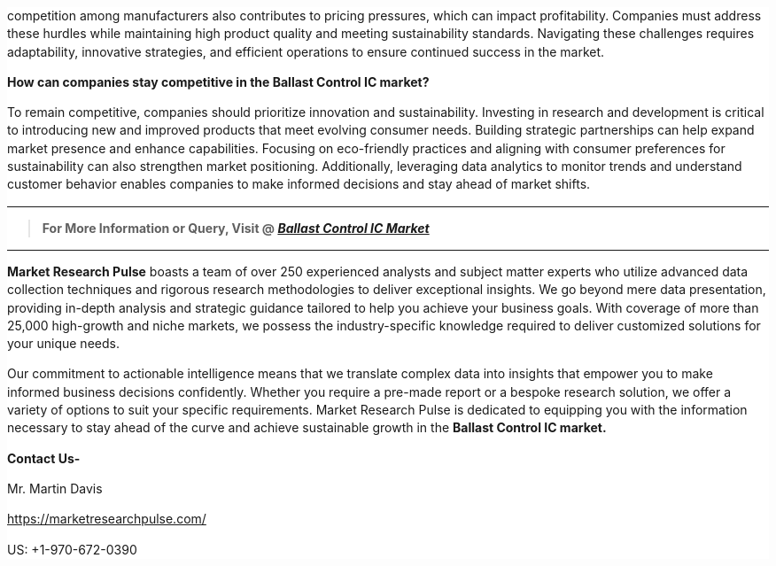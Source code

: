 competition among manufacturers also contributes to pricing pressures, which can impact profitability. Companies must address these hurdles while maintaining high product quality and meeting sustainability standards. Navigating these challenges requires adaptability, innovative strategies, and efficient operations to ensure continued success in the market.</p><p><strong>How can companies stay competitive in the Ballast Control IC market?</strong></p><p>To remain competitive, companies should prioritize innovation and sustainability. Investing in research and development is critical to introducing new and improved products that meet evolving consumer needs. Building strategic partnerships can help expand market presence and enhance capabilities. Focusing on eco-friendly practices and aligning with consumer preferences for sustainability can also strengthen market positioning. Additionally, leveraging data analytics to monitor trends and understand customer behavior enables companies to make informed decisions and stay ahead of market shifts.</p><hr /><blockquote><p><strong>For More Information or Query, Visit @&nbsp;<em><a href="https://marketresearchpulse.com/report/110942/ballast-control-ic-market?utm_source=Linkedin&utm_medium=0114">Ballast Control IC Market</a></em></strong></p></blockquote><hr /><p><strong>Market Research Pulse</strong> boasts a team of over 250 experienced analysts and subject matter experts who utilize advanced data collection techniques and rigorous research methodologies to deliver exceptional insights. We go beyond mere data presentation, providing in-depth analysis and strategic guidance tailored to help you achieve your business goals. With coverage of more than 25,000 high-growth and niche markets, we possess the industry-specific knowledge required to deliver customized solutions for your unique needs.</p><p>Our commitment to actionable intelligence means that we translate complex data into insights that empower you to make informed business decisions confidently. Whether you require a pre-made report or a bespoke research solution, we offer a variety of options to suit your specific requirements. Market Research Pulse is dedicated to equipping you with the information necessary to stay ahead of the curve and achieve sustainable growth in the <strong>Ballast Control IC market.</strong></p><p><strong>Contact Us-</strong></p><p>Mr. Martin Davis</p><p>https://marketresearchpulse.com/</p><p>US: +1-970-672-0390</p>
